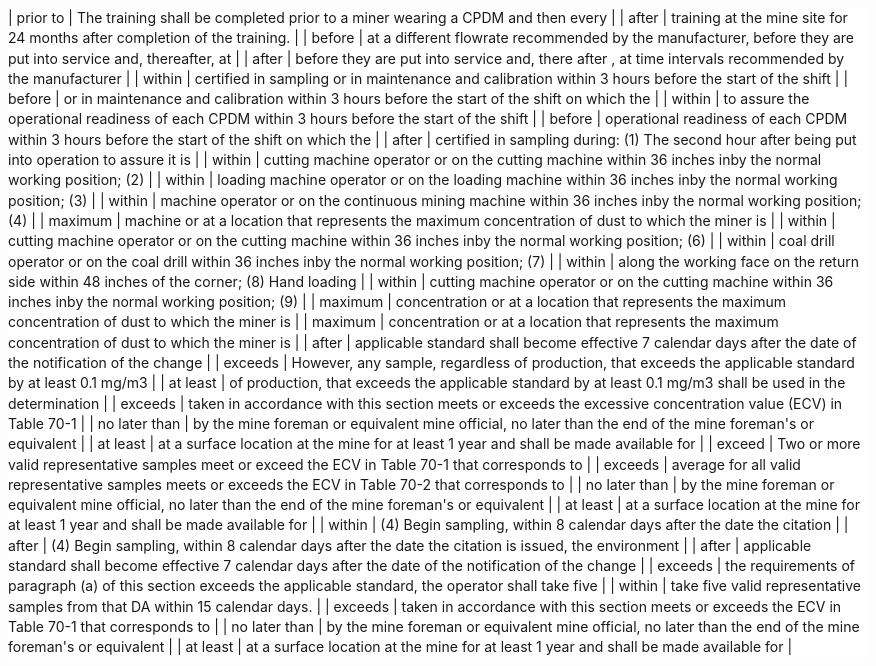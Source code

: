 | prior to      | The training shall be completed  prior to a miner wearing a CPDM and then every                                                  |
| after         | training at the mine site for 24 months after  completion of the training.                                                       |
| before        | at a different flowrate recommended by the manufacturer, before they are put into service and, thereafter, at                    |
| after         | before they are put into service and, there after , at time intervals recommended by the manufacturer                            |
| within        | certified in sampling or in maintenance and calibration within 3 hours before the start of the shift                             |
| before        | or in maintenance and calibration within 3 hours before the start of the shift on which the                                      |
| within        | to assure the operational readiness of each CPDM within 3 hours before the start of the shift                                    |
| before        | operational readiness of each CPDM within 3 hours before the start of the shift on which the                                     |
| after         | certified in sampling during: (1) The second hour after being put into operation to assure it is                                 |
| within        | cutting machine operator or on the cutting machine within 36 inches inby the normal working position; (2)                        |
| within        | loading machine operator or on the loading machine within 36 inches inby the normal working position; (3)                        |
| within        | machine operator or on the continuous mining machine within 36 inches inby the normal working position; (4)                      |
| maximum       | machine or at a location that represents the maximum concentration of dust to which the miner is                                 |
| within        | cutting machine operator or on the cutting machine within 36 inches inby the normal working position; (6)                        |
| within        | coal drill operator or on the coal drill within 36 inches inby the normal working position; (7)                                  |
| within        | along the working face on the return side within 48 inches of the corner; (8) Hand loading                                       |
| within        | cutting machine operator or on the cutting machine within 36 inches inby the normal working position; (9)                        |
| maximum       | concentration or at a location that represents the maximum concentration of dust to which the miner is                           |
| maximum       | concentration or at a location that represents the maximum concentration of dust to which the miner is                           |
| after         | applicable standard shall become effective 7 calendar days after the date of the notification of the change                      |
| exceeds       | However, any sample, regardless of production, that  exceeds the applicable standard by at least 0.1 mg/m3                       |
| at least      | of production, that exceeds the applicable standard by at least 0.1 mg/m3 shall be used in the determination                     |
| exceeds       | taken in accordance with this section meets or exceeds the excessive concentration value (ECV) in Table 70-1                     |
| no later than | by the mine foreman or equivalent mine official, no later than the end of the mine foreman's or equivalent                       |
| at least      | at a surface location at the mine for at least 1 year and shall be made available for                                            |
| exceed        | Two or more valid representative samples meet or exceed the ECV in Table 70-1 that corresponds to                                |
| exceeds       | average for all valid representative samples meets or exceeds the ECV in Table 70-2 that corresponds to                          |
| no later than | by the mine foreman or equivalent mine official, no later than the end of the mine foreman's or equivalent                       |
| at least      | at a surface location at the mine for at least 1 year and shall be made available for                                            |
| within        | (4) Begin sampling,  within 8 calendar days after the date the citation                                                          |
| after         | (4) Begin sampling, within 8 calendar days  after the date the citation is issued, the environment                               |
| after         | applicable standard shall become effective 7 calendar days after the date of the notification of the change                      |
| exceeds       | the requirements of paragraph (a) of this section exceeds the applicable standard, the operator shall take five                  |
| within        | take five valid representative samples from that DA within  15 calendar days.                                                    |
| exceeds       | taken in accordance with this section meets or exceeds the ECV in Table 70-1 that corresponds to                                 |
| no later than | by the mine foreman or equivalent mine official, no later than the end of the mine foreman's or equivalent                       |
| at least      | at a surface location at the mine for at least 1 year and shall be made available for                                            |